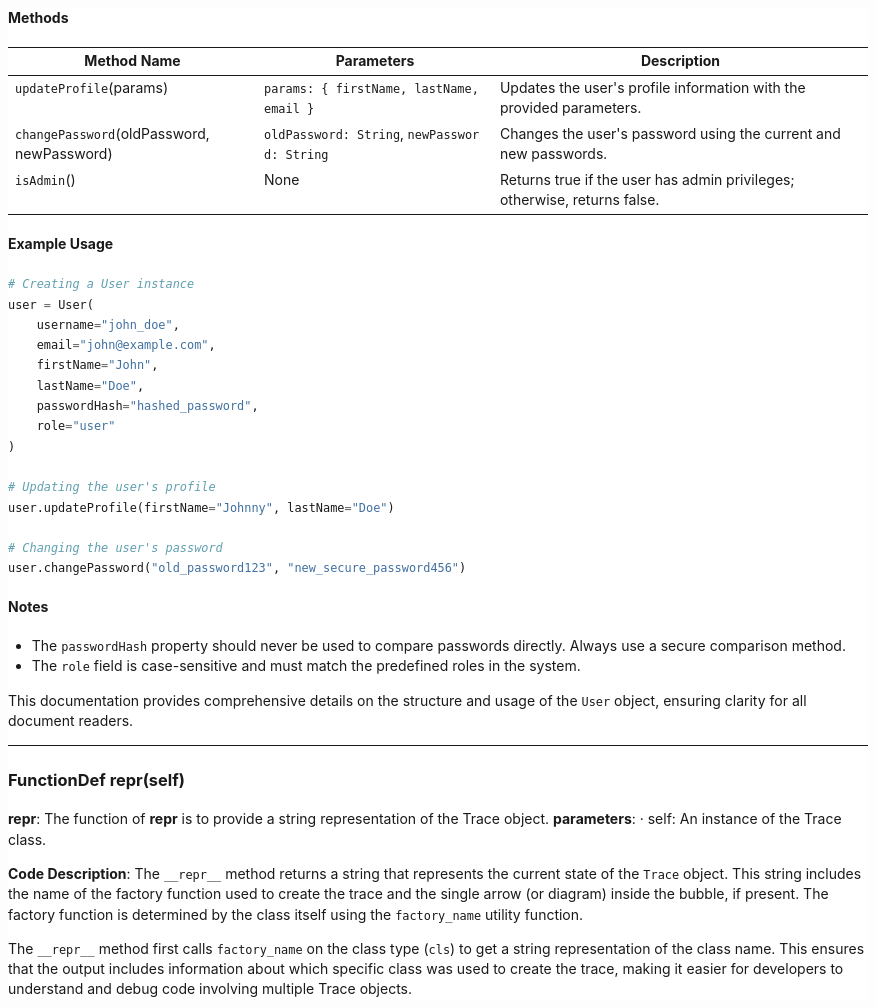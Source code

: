 #### Methods

| Method Name    | Parameters  | Description                                                                 |
|----------------|-------------|------------------------------------------------------------------------------|
| `updateProfile`(params) | `params: { firstName, lastName, email }` | Updates the user's profile information with the provided parameters.        |
| `changePassword`(oldPassword, newPassword) | `oldPassword: String`, `newPassword: String` | Changes the user's password using the current and new passwords.             |
| `isAdmin`()     | None        | Returns true if the user has admin privileges; otherwise, returns false.    |

#### Example Usage

```python
# Creating a User instance
user = User(
    username="john_doe",
    email="john@example.com",
    firstName="John",
    lastName="Doe",
    passwordHash="hashed_password",
    role="user"
)

# Updating the user's profile
user.updateProfile(firstName="Johnny", lastName="Doe")

# Changing the user's password
user.changePassword("old_password123", "new_secure_password456")
```

#### Notes

- The `passwordHash` property should never be used to compare passwords directly. Always use a secure comparison method.
- The `role` field is case-sensitive and must match the predefined roles in the system.

This documentation provides comprehensive details on the structure and usage of the `User` object, ensuring clarity for all document readers.
***
### FunctionDef __repr__(self)
**__repr__**: The function of __repr__ is to provide a string representation of the Trace object.
**parameters**:
· self: An instance of the Trace class.

**Code Description**: 
The `__repr__` method returns a string that represents the current state of the `Trace` object. This string includes the name of the factory function used to create the trace and the single arrow (or diagram) inside the bubble, if present. The factory function is determined by the class itself using the `factory_name` utility function.

The `__repr__` method first calls `factory_name` on the class type (`cls`) to get a string representation of the class name. This ensures that the output includes information about which specific class was used to create the trace, making it easier for developers to understand and debug code involving multiple Trace objects.

